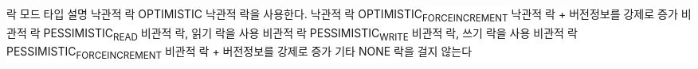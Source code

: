
<colgroup>
<col  class="org-left" />

<col  class="org-left" />

<col  class="org-left" />
</colgroup>
<thead>
<tr>
<th scope="col" class="org-left">락 모드</th>
<th scope="col" class="org-left">타입</th>
<th scope="col" class="org-left">설명</th>
</tr>
</thead>

<tbody>
<tr>
<td class="org-left">낙관적 락</td>
<td class="org-left">OPTIMISTIC</td>
<td class="org-left">낙관적 락을 사용한다.</td>
</tr>


<tr>
<td class="org-left">낙관적 락</td>
<td class="org-left">OPTIMISTIC<sub>FORCE</sub><sub>INCREMENT</sub></td>
<td class="org-left">낙관적 락 + 버전정보를 강제로 증가</td>
</tr>


<tr>
<td class="org-left">비관적 락</td>
<td class="org-left">PESSIMISTIC<sub>READ</sub></td>
<td class="org-left">비관적 락, 읽기 락을 사용</td>
</tr>


<tr>
<td class="org-left">비관적 락</td>
<td class="org-left">PESSIMISTIC<sub>WRITE</sub></td>
<td class="org-left">비관적 락, 쓰기 락을 사용</td>
</tr>


<tr>
<td class="org-left">비관적 락</td>
<td class="org-left">PESSIMISTIC<sub>FORCE</sub><sub>INCREMENT</sub></td>
<td class="org-left">비관적 락 + 버전정보를 강제로 증가</td>
</tr>


<tr>
<td class="org-left">기타</td>
<td class="org-left">NONE</td>
<td class="org-left">락을 걸지 않는다</td>
</tr>
